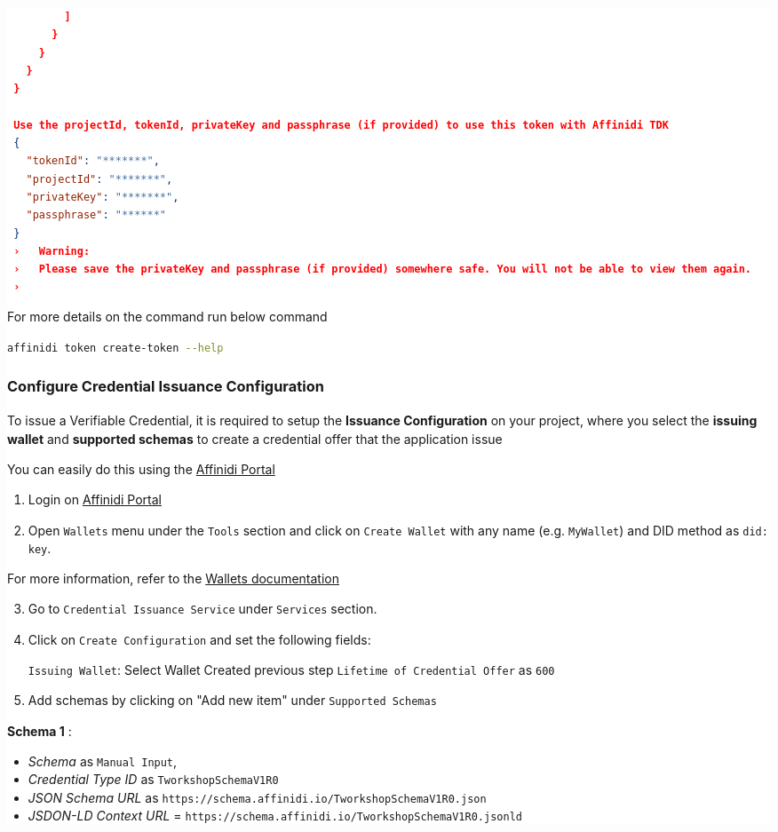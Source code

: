    ```json
            ]
          }
        }
      }
    }

    Use the projectId, tokenId, privateKey and passphrase (if provided) to use this token with Affinidi TDK
    {
      "tokenId": "*******",
      "projectId": "*******",
      "privateKey": "*******",
      "passphrase": "******"
    }
    ›   Warning:
    ›   Please save the privateKey and passphrase (if provided) somewhere safe. You will not be able to view them again.
    ›

   ```

   For more details on the command run below command

   ```sh
   affinidi token create-token --help
   ```

### Configure Credential Issuance Configuration

To issue a Verifiable Credential, it is required to setup the **Issuance Configuration** on your project, where you select the **issuing wallet** and **supported schemas** to create a credential offer that the application issue

You can easily do this using the [Affinidi Portal](https://portal.affinidi.com)

1. Login on [Affinidi Portal](https://portal.affinidi.com)

2. Open `Wallets` menu under the `Tools` section and click on `Create Wallet` with any name (e.g. `MyWallet`) and DID method as `did:key`.

For more information, refer to the [Wallets documentation](https://docs.affinidi.com/dev-tools/wallets)

3. Go to `Credential Issuance Service` under `Services` section.

4. Click on `Create Configuration` and set the following fields:

   `Issuing Wallet`: Select Wallet Created previous step
   `Lifetime of Credential Offer` as `600`

5. Add schemas by clicking on "Add new item" under `Supported Schemas`

**Schema 1** :

- _Schema_ as `Manual Input`,
- _Credential Type ID_ as `TworkshopSchemaV1R0`
- _JSON Schema URL_ as `https://schema.affinidi.io/TworkshopSchemaV1R0.json`
- _JSDON-LD Context URL_ = `https://schema.affinidi.io/TworkshopSchemaV1R0.jsonld`

